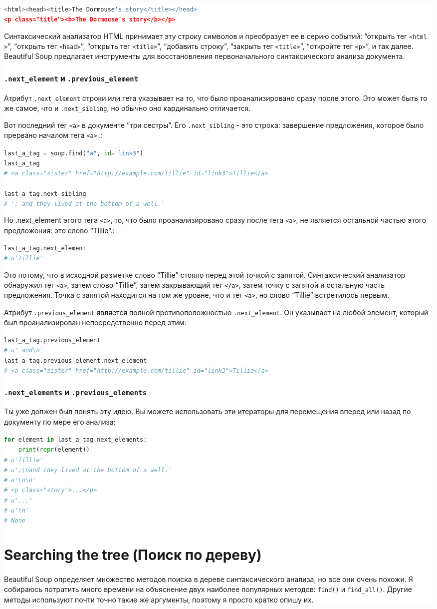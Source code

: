 ```python
<html><head><title>The Dormouse's story</title></head>
<p class="title"><b>The Dormouse's story</b></p>
```
Синтаксический анализатор HTML принимает эту строку символов и преобразует ее в серию событий: “открыть тег `<html>`”, “открыть тег `<head>`”, “открыть тег `<title>`”, “добавить строку”, “закрыть тег `<title>`”, “откройте тег `<p>`”, и так далее. Beautiful Soup предлагает инструменты для восстановления первоначального синтаксического анализа документа.

### `.next_element` и `.previous_element`
Атрибут `.next_element` строки или тега указывает на то, что было проанализировано сразу после этого. Это может быть то же самое, что и `.next_sibling`, но обычно оно кардинально отличается.

Вот последний тег `<a>` в документе “три сестры”. Его `.next_sibling` - это строка: завершение предложения, которое было прервано началом тега `<a>.`:

```python
last_a_tag = soup.find("a", id="link3")
last_a_tag
# <a class="sister" href="http://example.com/tillie" id="link3">Tillie</a>

last_a_tag.next_sibling
# '; and they lived at the bottom of a well.'
```
Но .next_element этого тега `<a>`, то, что было проанализировано сразу после тега `<a>`, не является остальной частью этого предложения: это слово “Tillie”.:

```python
last_a_tag.next_element
# u'Tillie'
```
Это потому, что в исходной разметке слово “Tillie” стояло перед этой точкой с запятой. Синтаксический анализатор обнаружил тег `<a>`, затем слово “Tillie”, затем закрывающий тег `</a>`, затем точку с запятой и остальную часть предложения. Точка с запятой находится на том же уровне, что и тег `<a>`, но слово “Tillie” встретилось первым.

Атрибут `.previous_element` является полной противоположностью `.next_element`. Он указывает на любой элемент, который был проанализирован непосредственно перед этим:

```python
last_a_tag.previous_element
# u' and\n'
last_a_tag.previous_element.next_element
# <a class="sister" href="http://example.com/tillie" id="link3">Tillie</a>
```
### `.next_elements` и `.previous_elements`
Ты уже должен был понять эту идею. Вы можете использовать эти итераторы для перемещения вперед или назад по документу по мере его анализа:

```python
for element in last_a_tag.next_elements:
    print(repr(element))
# u'Tillie'
# u';\nand they lived at the bottom of a well.'
# u'\n\n'
# <p class="story">...</p>
# u'...'
# u'\n'
# None
```
# Searching the tree (Поиск по дереву)
Beautiful Soup определяет множество методов поиска в дереве синтаксического анализа, но все они очень похожи. Я собираюсь потратить много времени на объяснение двух наиболее популярных методов: `find()` и `find_all()`. Другие методы используют почти точно такие же аргументы, поэтому я просто кратко опишу их.
